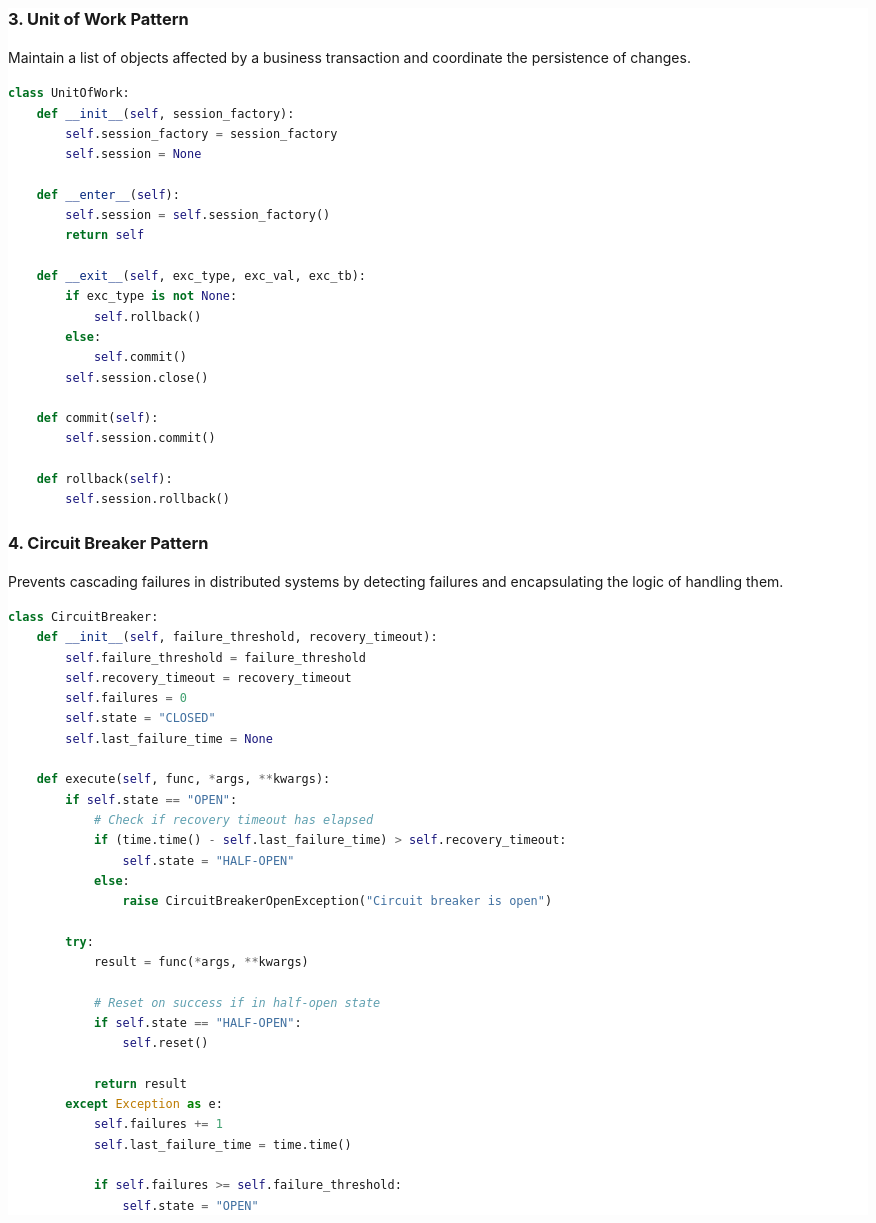 ### 3. Unit of Work Pattern

Maintain a list of objects affected by a business transaction and coordinate the persistence of changes.

```python
class UnitOfWork:
    def __init__(self, session_factory):
        self.session_factory = session_factory
        self.session = None
    
    def __enter__(self):
        self.session = self.session_factory()
        return self
    
    def __exit__(self, exc_type, exc_val, exc_tb):
        if exc_type is not None:
            self.rollback()
        else:
            self.commit()
        self.session.close()
    
    def commit(self):
        self.session.commit()
    
    def rollback(self):
        self.session.rollback()
```

### 4. Circuit Breaker Pattern

Prevents cascading failures in distributed systems by detecting failures and encapsulating the logic of handling them.

```python
class CircuitBreaker:
    def __init__(self, failure_threshold, recovery_timeout):
        self.failure_threshold = failure_threshold
        self.recovery_timeout = recovery_timeout
        self.failures = 0
        self.state = "CLOSED"
        self.last_failure_time = None
    
    def execute(self, func, *args, **kwargs):
        if self.state == "OPEN":
            # Check if recovery timeout has elapsed
            if (time.time() - self.last_failure_time) > self.recovery_timeout:
                self.state = "HALF-OPEN"
            else:
                raise CircuitBreakerOpenException("Circuit breaker is open")
        
        try:
            result = func(*args, **kwargs)
            
            # Reset on success if in half-open state
            if self.state == "HALF-OPEN":
                self.reset()
                
            return result
        except Exception as e:
            self.failures += 1
            self.last_failure_time = time.time()
            
            if self.failures >= self.failure_threshold:
                self.state = "OPEN"
```